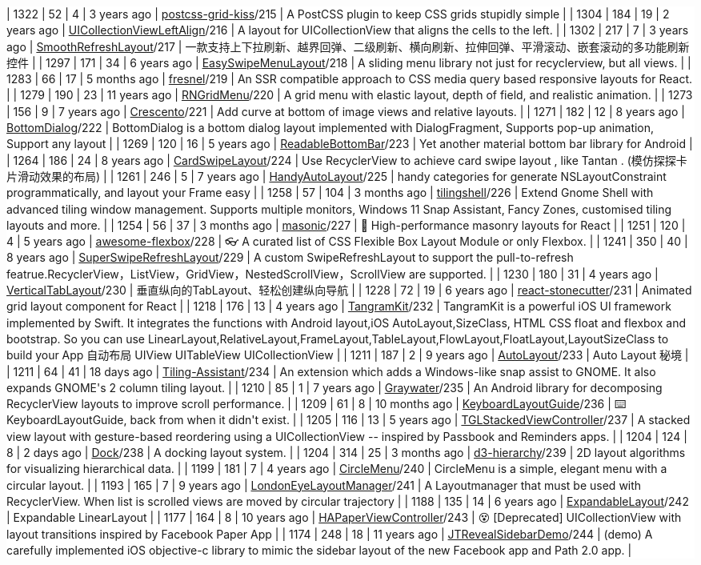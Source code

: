 | 1322 | 52 | 4 | 3 years ago | [postcss-grid-kiss](https://github.com/sylvainpolletvillard/postcss-grid-kiss)/215 | A PostCSS plugin to keep CSS grids stupidly simple |
| 1304 | 184 | 19 | 2 years ago | [UICollectionViewLeftAlign](https://github.com/mokagio/UICollectionViewLeftAlignedLayout)/216 | A layout for UICollectionView that aligns the cells to the left. |
| 1302 | 217 | 7 | 3 years ago | [SmoothRefreshLayout](https://github.com/dkzwm/SmoothRefreshLayout)/217 | 一款支持上下拉刷新、越界回弹、二级刷新、横向刷新、拉伸回弹、平滑滚动、嵌套滚动的多功能刷新控件 |
| 1297 | 171 | 34 | 6 years ago | [EasySwipeMenuLayout](https://github.com/anzaizai/EasySwipeMenuLayout)/218 | A sliding menu library not just for recyclerview, but all views. |
| 1283 | 66 | 17 | 5 months ago | [fresnel](https://github.com/artsy/fresnel)/219 | An SSR compatible approach to CSS media query based responsive layouts for React. |
| 1279 | 190 | 23 | 11 years ago | [RNGridMenu](https://github.com/rnystrom/RNGridMenu)/220 | A grid menu with elastic layout, depth of field, and realistic animation. |
| 1273 | 156 | 9 | 7 years ago | [Crescento](https://github.com/developer-shivam/Crescento)/221 | Add curve at bottom of image views and relative layouts. |
| 1271 | 182 | 12 | 8 years ago | [BottomDialog](https://github.com/shaohui10086/BottomDialog)/222 | BottomDialog is a bottom dialog layout implemented with DialogFragment, Supports pop-up animation, Support any layout |
| 1269 | 120 | 16 | 5 years ago | [ReadableBottomBar](https://github.com/iammert/ReadableBottomBar)/223 | Yet another material bottom bar library for Android |
| 1264 | 186 | 24 | 8 years ago | [CardSwipeLayout](https://github.com/yuqirong/CardSwipeLayout)/224 | Use RecyclerView to achieve card swipe layout , like Tantan . (模仿探探卡片滑动效果的布局) |
| 1261 | 246 | 5 | 7 years ago | [HandyAutoLayout](https://github.com/casatwy/HandyAutoLayout)/225 | handy categories for generate NSLayoutConstraint programmatically, and layout your Frame easy |
| 1258 | 57 | 104 | 3 months ago | [tilingshell](https://github.com/domferr/tilingshell)/226 | Extend Gnome Shell with advanced tiling window management. Supports multiple monitors, Windows 11 Snap Assistant, Fancy Zones, customised tiling layouts and more. |
| 1254 | 56 | 37 | 3 months ago | [masonic](https://github.com/jaredLunde/masonic)/227 | 🧱 High-performance masonry layouts for React |
| 1251 | 120 | 4 | 5 years ago | [awesome-flexbox](https://github.com/afonsopacifer/awesome-flexbox)/228 | :eyeglasses: A curated list of CSS Flexible Box Layout Module or only Flexbox. |
| 1241 | 350 | 40 | 8 years ago | [SuperSwipeRefreshLayout](https://github.com/nuptboyzhb/SuperSwipeRefreshLayout)/229 | A custom SwipeRefreshLayout to support the pull-to-refresh featrue.RecyclerView，ListView，GridView，NestedScrollView，ScrollView are supported. |
| 1230 | 180 | 31 | 4 years ago | [VerticalTabLayout](https://github.com/qstumn/VerticalTabLayout)/230 | 垂直纵向的TabLayout、轻松创建纵向导航 |
| 1228 | 72 | 19 | 6 years ago | [react-stonecutter](https://github.com/dantrain/react-stonecutter)/231 | Animated grid layout component for React |
| 1218 | 176 | 13 | 4 years ago | [TangramKit](https://github.com/youngsoft/TangramKit)/232 | TangramKit is a powerful iOS UI framework implemented by Swift. It integrates the functions with Android layout,iOS AutoLayout,SizeClass, HTML CSS float and flexbox and bootstrap. So you can use LinearLayout,RelativeLayout,FrameLayout,TableLayout,FlowLayout,FloatLayout,LayoutSizeClass to build your App 自动布局 UIView UITableView UICollectionView |
| 1211 | 187 | 2 | 9 years ago | [AutoLayout](https://github.com/johnlui/AutoLayout)/233 | Auto Layout 秘境 |
| 1211 | 64 | 41 | 18 days ago | [Tiling-Assistant](https://github.com/Leleat/Tiling-Assistant)/234 | An extension which adds a Windows-like snap assist to GNOME. It also expands GNOME's 2 column tiling layout. |
| 1210 | 85 | 1 | 7 years ago | [Graywater](https://github.com/tumblr/Graywater)/235 | An Android library for decomposing RecyclerView layouts to improve scroll performance. |
| 1209 | 61 | 8 | 10 months ago | [KeyboardLayoutGuide](https://github.com/freshOS/KeyboardLayoutGuide)/236 | ⌨️ KeyboardLayoutGuide, back from when it didn't exist. |
| 1205 | 116 | 13 | 5 years ago | [TGLStackedViewController](https://github.com/gleue/TGLStackedViewController)/237 | A stacked view layout with gesture-based reordering using a UICollectionView -- inspired by Passbook and Reminders apps. |
| 1204 | 124 | 8 | 2 days ago | [Dock](https://github.com/wieslawsoltes/Dock)/238 | A docking layout system. |
| 1204 | 314 | 25 | 3 months ago | [d3-hierarchy](https://github.com/d3/d3-hierarchy)/239 | 2D layout algorithms for visualizing hierarchical data. |
| 1199 | 181 | 7 | 4 years ago | [CircleMenu](https://github.com/ImangazalievM/CircleMenu)/240 | CircleMenu is a simple, elegant menu with a circular layout. |
| 1193 | 165 | 7 | 9 years ago | [LondonEyeLayoutManager](https://github.com/danylovolokh/LondonEyeLayoutManager)/241 | A Layoutmanager that must be used with RecyclerView. When list is scrolled views are moved by circular trajectory |
| 1188 | 135 | 14 | 6 years ago | [ExpandableLayout](https://github.com/iammert/ExpandableLayout)/242 | Expandable LinearLayout |
| 1177 | 164 | 8 | 10 years ago | [HAPaperViewController](https://github.com/hebertialmeida/HAPaperViewController)/243 | 😵 [Deprecated] UICollectionView with layout transitions inspired by Facebook Paper App |
| 1174 | 248 | 18 | 11 years ago | [JTRevealSidebarDemo](https://github.com/jamztang/JTRevealSidebarDemo)/244 | (demo) A carefully implemented iOS objective-c library to mimic the sidebar layout of the new Facebook app and Path 2.0 app. |